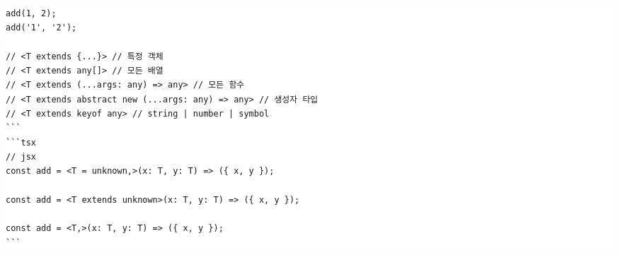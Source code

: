     add(1, 2);
    add('1', '2');

    // <T extends {...}> // 특정 객체
    // <T extends any[]> // 모든 배열
    // <T extends (...args: any) => any> // 모든 함수
    // <T extends abstract new (...args: any) => any> // 생성자 타입
    // <T extends keyof any> // string | number | symbol
    ```
    ```tsx
    // jsx
    const add = <T = unknown,>(x: T, y: T) => ({ x, y });

    const add = <T extends unknown>(x: T, y: T) => ({ x, y });

    const add = <T,>(x: T, y: T) => ({ x, y });
    ```

